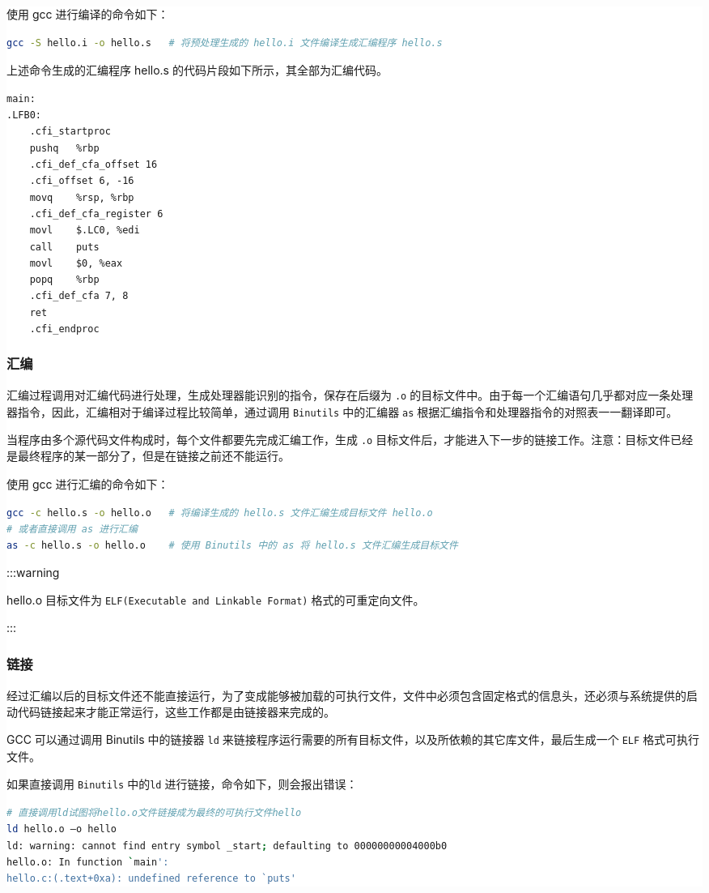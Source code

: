 使用 gcc 进行编译的命令如下：

```bash
gcc -S hello.i -o hello.s 	# 将预处理生成的 hello.i 文件编译生成汇编程序 hello.s
```

上述命令生成的汇编程序 hello.s 的代码片段如下所示，其全部为汇编代码。

```assembly
main:
.LFB0:
    .cfi_startproc
    pushq   %rbp
    .cfi_def_cfa_offset 16
    .cfi_offset 6, -16
    movq    %rsp, %rbp
    .cfi_def_cfa_register 6
    movl    $.LC0, %edi
    call    puts
    movl    $0, %eax
    popq    %rbp
    .cfi_def_cfa 7, 8
    ret
    .cfi_endproc
```

### 汇编

汇编过程调用对汇编代码进行处理，生成处理器能识别的指令，保存在后缀为 `.o` 的目标文件中。由于每一个汇编语句几乎都对应一条处理器指令，因此，汇编相对于编译过程比较简单，通过调用 `Binutils` 中的汇编器 `as` 根据汇编指令和处理器指令的对照表一一翻译即可。

当程序由多个源代码文件构成时，每个文件都要先完成汇编工作，生成 `.o` 目标文件后，才能进入下一步的链接工作。注意：目标文件已经是最终程序的某一部分了，但是在链接之前还不能运行。

使用 gcc 进行汇编的命令如下：

```bash
gcc -c hello.s -o hello.o 	# 将编译生成的 hello.s 文件汇编生成目标文件 hello.o
# 或者直接调用 as 进行汇编
as -c hello.s -o hello.o 	# 使用 Binutils 中的 as 将 hello.s 文件汇编生成目标文件
```

:::warning

hello.o 目标文件为 `ELF(Executable and Linkable Format)` 格式的可重定向文件。

:::

### 链接

经过汇编以后的目标文件还不能直接运行，为了变成能够被加载的可执行文件，文件中必须包含固定格式的信息头，还必须与系统提供的启动代码链接起来才能正常运行，这些工作都是由链接器来完成的。

GCC 可以通过调用 Binutils 中的链接器 `ld` 来链接程序运行需要的所有目标文件，以及所依赖的其它库文件，最后生成一个 `ELF` 格式可执行文件。

如果直接调用 `Binutils` 中的`ld` 进行链接，命令如下，则会报出错误：

```bash
# 直接调用ld试图将hello.o文件链接成为最终的可执行文件hello
ld hello.o –o hello
ld: warning: cannot find entry symbol _start; defaulting to 00000000004000b0
hello.o: In function `main':
hello.c:(.text+0xa): undefined reference to `puts'
```
